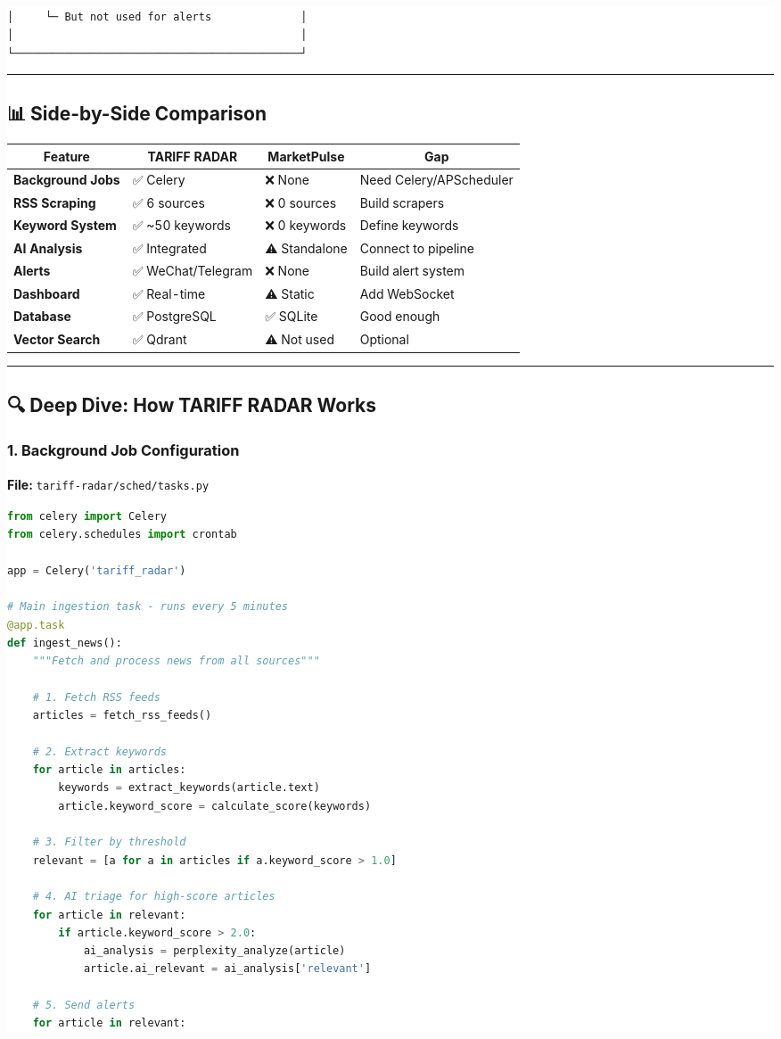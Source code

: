 ```
│     └─ But not used for alerts              │
│                                             │
└─────────────────────────────────────────────┘
```

---

## 📊 Side-by-Side Comparison

| Feature | TARIFF RADAR | MarketPulse | Gap |
|---------|--------------|-------------|-----|
| **Background Jobs** | ✅ Celery | ❌ None | Need Celery/APScheduler |
| **RSS Scraping** | ✅ 6 sources | ❌ 0 sources | Build scrapers |
| **Keyword System** | ✅ ~50 keywords | ❌ 0 keywords | Define keywords |
| **AI Analysis** | ✅ Integrated | ⚠️ Standalone | Connect to pipeline |
| **Alerts** | ✅ WeChat/Telegram | ❌ None | Build alert system |
| **Dashboard** | ✅ Real-time | ⚠️ Static | Add WebSocket |
| **Database** | ✅ PostgreSQL | ✅ SQLite | Good enough |
| **Vector Search** | ✅ Qdrant | ⚠️ Not used | Optional |

---

## 🔍 Deep Dive: How TARIFF RADAR Works

### **1. Background Job Configuration**

**File:** `tariff-radar/sched/tasks.py`
```python
from celery import Celery
from celery.schedules import crontab

app = Celery('tariff_radar')

# Main ingestion task - runs every 5 minutes
@app.task
def ingest_news():
    """Fetch and process news from all sources"""
    
    # 1. Fetch RSS feeds
    articles = fetch_rss_feeds()
    
    # 2. Extract keywords
    for article in articles:
        keywords = extract_keywords(article.text)
        article.keyword_score = calculate_score(keywords)
    
    # 3. Filter by threshold
    relevant = [a for a in articles if a.keyword_score > 1.0]
    
    # 4. AI triage for high-score articles
    for article in relevant:
        if article.keyword_score > 2.0:
            ai_analysis = perplexity_analyze(article)
            article.ai_relevant = ai_analysis['relevant']
    
    # 5. Send alerts
    for article in relevant:
```